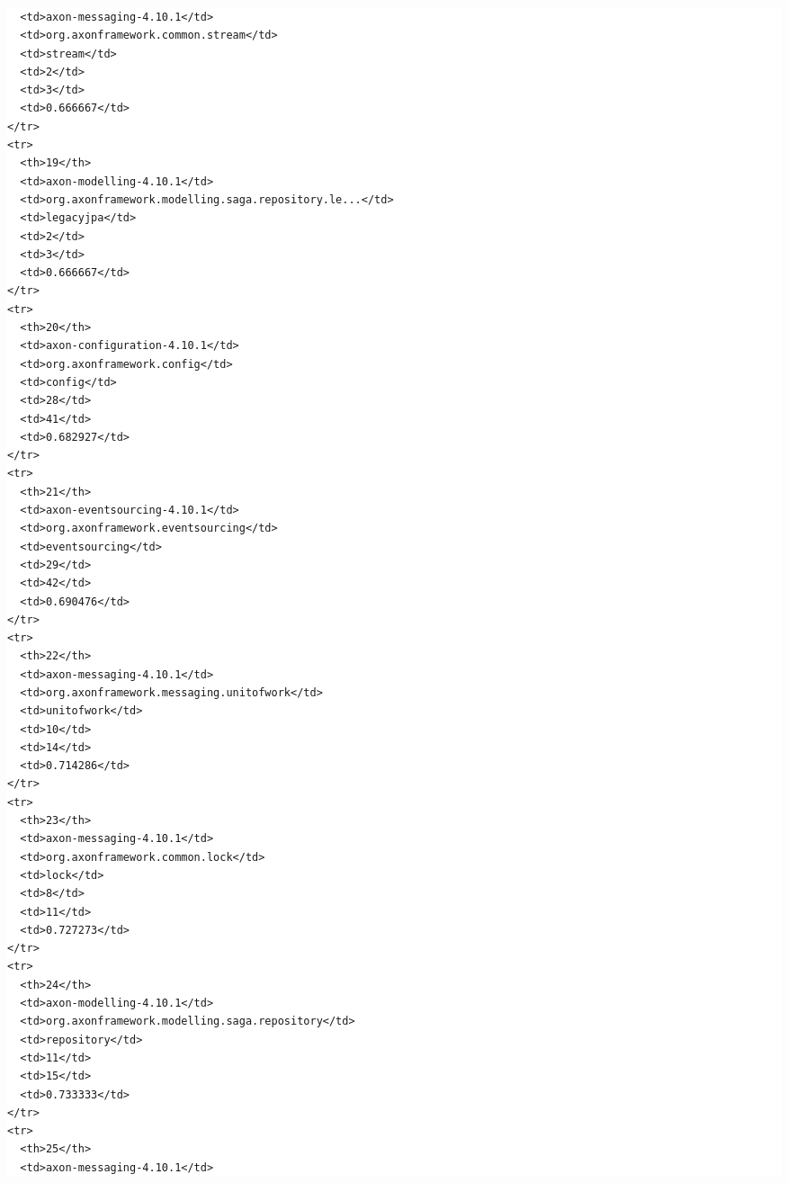       <td>axon-messaging-4.10.1</td>
      <td>org.axonframework.common.stream</td>
      <td>stream</td>
      <td>2</td>
      <td>3</td>
      <td>0.666667</td>
    </tr>
    <tr>
      <th>19</th>
      <td>axon-modelling-4.10.1</td>
      <td>org.axonframework.modelling.saga.repository.le...</td>
      <td>legacyjpa</td>
      <td>2</td>
      <td>3</td>
      <td>0.666667</td>
    </tr>
    <tr>
      <th>20</th>
      <td>axon-configuration-4.10.1</td>
      <td>org.axonframework.config</td>
      <td>config</td>
      <td>28</td>
      <td>41</td>
      <td>0.682927</td>
    </tr>
    <tr>
      <th>21</th>
      <td>axon-eventsourcing-4.10.1</td>
      <td>org.axonframework.eventsourcing</td>
      <td>eventsourcing</td>
      <td>29</td>
      <td>42</td>
      <td>0.690476</td>
    </tr>
    <tr>
      <th>22</th>
      <td>axon-messaging-4.10.1</td>
      <td>org.axonframework.messaging.unitofwork</td>
      <td>unitofwork</td>
      <td>10</td>
      <td>14</td>
      <td>0.714286</td>
    </tr>
    <tr>
      <th>23</th>
      <td>axon-messaging-4.10.1</td>
      <td>org.axonframework.common.lock</td>
      <td>lock</td>
      <td>8</td>
      <td>11</td>
      <td>0.727273</td>
    </tr>
    <tr>
      <th>24</th>
      <td>axon-modelling-4.10.1</td>
      <td>org.axonframework.modelling.saga.repository</td>
      <td>repository</td>
      <td>11</td>
      <td>15</td>
      <td>0.733333</td>
    </tr>
    <tr>
      <th>25</th>
      <td>axon-messaging-4.10.1</td>